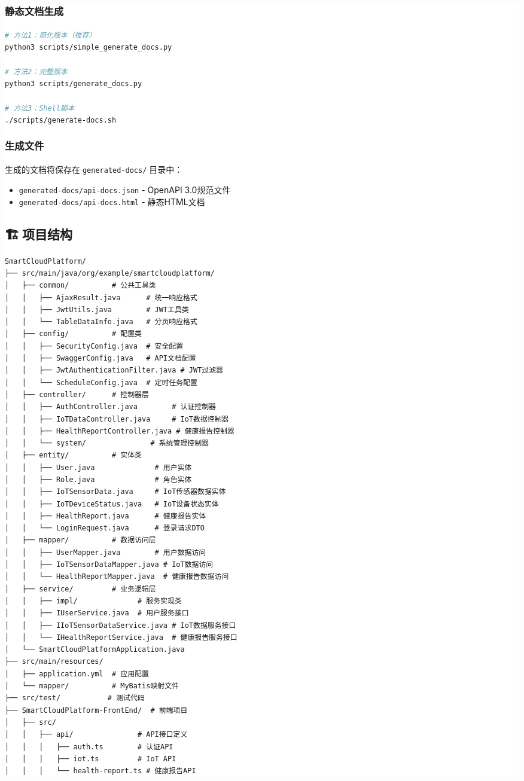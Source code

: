 ### 静态文档生成
```bash
# 方法1：简化版本（推荐）
python3 scripts/simple_generate_docs.py

# 方法2：完整版本
python3 scripts/generate_docs.py

# 方法3：Shell脚本
./scripts/generate-docs.sh
```

### 生成文件
生成的文档将保存在 `generated-docs/` 目录中：
- `generated-docs/api-docs.json` - OpenAPI 3.0规范文件
- `generated-docs/api-docs.html` - 静态HTML文档

## 🏗️ 项目结构

```
SmartCloudPlatform/
├── src/main/java/org/example/smartcloudplatform/
│   ├── common/          # 公共工具类
│   │   ├── AjaxResult.java      # 统一响应格式
│   │   ├── JwtUtils.java        # JWT工具类
│   │   └── TableDataInfo.java   # 分页响应格式
│   ├── config/          # 配置类
│   │   ├── SecurityConfig.java  # 安全配置
│   │   ├── SwaggerConfig.java   # API文档配置
│   │   ├── JwtAuthenticationFilter.java # JWT过滤器
│   │   └── ScheduleConfig.java  # 定时任务配置
│   ├── controller/      # 控制器层
│   │   ├── AuthController.java        # 认证控制器
│   │   ├── IoTDataController.java     # IoT数据控制器
│   │   ├── HealthReportController.java # 健康报告控制器
│   │   └── system/               # 系统管理控制器
│   ├── entity/          # 实体类
│   │   ├── User.java              # 用户实体
│   │   ├── Role.java              # 角色实体
│   │   ├── IoTSensorData.java     # IoT传感器数据实体
│   │   ├── IoTDeviceStatus.java   # IoT设备状态实体
│   │   ├── HealthReport.java      # 健康报告实体
│   │   └── LoginRequest.java      # 登录请求DTO
│   ├── mapper/          # 数据访问层
│   │   ├── UserMapper.java        # 用户数据访问
│   │   ├── IoTSensorDataMapper.java # IoT数据访问
│   │   └── HealthReportMapper.java  # 健康报告数据访问
│   ├── service/         # 业务逻辑层
│   │   ├── impl/              # 服务实现类
│   │   ├── IUserService.java  # 用户服务接口
│   │   ├── IIoTSensorDataService.java # IoT数据服务接口
│   │   └── IHealthReportService.java  # 健康报告服务接口
│   └── SmartCloudPlatformApplication.java
├── src/main/resources/
│   ├── application.yml  # 应用配置
│   └── mapper/          # MyBatis映射文件
├── src/test/           # 测试代码
├── SmartCloudPlatform-FrontEnd/  # 前端项目
│   ├── src/
│   │   ├── api/               # API接口定义
│   │   │   ├── auth.ts        # 认证API
│   │   │   ├── iot.ts         # IoT API
│   │   │   └── health-report.ts # 健康报告API
```